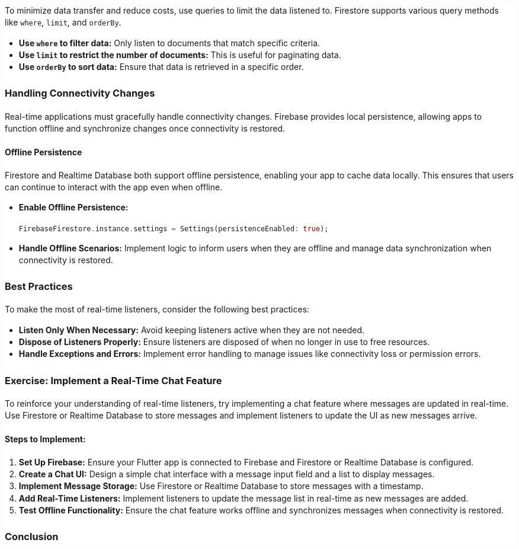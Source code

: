 To minimize data transfer and reduce costs, use queries to limit the data listened to. Firestore supports various query methods like `where`, `limit`, and `orderBy`.

- **Use `where` to filter data:** Only listen to documents that match specific criteria.
- **Use `limit` to restrict the number of documents:** This is useful for paginating data.
- **Use `orderBy` to sort data:** Ensure that data is retrieved in a specific order.

### Handling Connectivity Changes

Real-time applications must gracefully handle connectivity changes. Firebase provides local persistence, allowing apps to function offline and synchronize changes once connectivity is restored.

#### Offline Persistence

Firestore and Realtime Database both support offline persistence, enabling your app to cache data locally. This ensures that users can continue to interact with the app even when offline.

- **Enable Offline Persistence:**

  ```dart
  FirebaseFirestore.instance.settings = Settings(persistenceEnabled: true);
  ```

- **Handle Offline Scenarios:** Implement logic to inform users when they are offline and manage data synchronization when connectivity is restored.

### Best Practices

To make the most of real-time listeners, consider the following best practices:

- **Listen Only When Necessary:** Avoid keeping listeners active when they are not needed.
- **Dispose of Listeners Properly:** Ensure listeners are disposed of when no longer in use to free resources.
- **Handle Exceptions and Errors:** Implement error handling to manage issues like connectivity loss or permission errors.

### Exercise: Implement a Real-Time Chat Feature

To reinforce your understanding of real-time listeners, try implementing a chat feature where messages are updated in real-time. Use Firestore or Realtime Database to store messages and implement listeners to update the UI as new messages arrive.

#### Steps to Implement:

1. **Set Up Firebase:** Ensure your Flutter app is connected to Firebase and Firestore or Realtime Database is configured.
2. **Create a Chat UI:** Design a simple chat interface with a message input field and a list to display messages.
3. **Implement Message Storage:** Use Firestore or Realtime Database to store messages with a timestamp.
4. **Add Real-Time Listeners:** Implement listeners to update the message list in real-time as new messages are added.
5. **Test Offline Functionality:** Ensure the chat feature works offline and synchronizes messages when connectivity is restored.

### Conclusion
